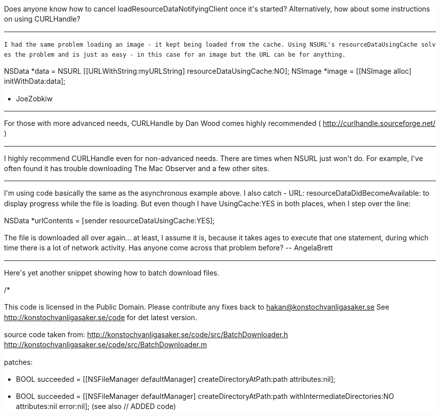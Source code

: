 Does anyone know how to cancel loadResourceDataNotifyingClient once it's started?  Alternatively, how about some instructions on using CURLHandle?

----

    I had the same problem loading an image - it kept being loaded from the cache. Using NSURL's resourceDataUsingCache solves the problem and is just as easy - in this case for an image but the URL can be for anything.

    
NSData *data = NSURL [[URLWithString:myURLString] resourceDataUsingCache:NO];
NSImage *image = [[NSImage alloc] initWithData:data];


- JoeZobkiw

----

For those with more advanced needs, CURLHandle by Dan Wood comes highly recommended ( http://curlhandle.sourceforge.net/ )

----

I highly recommend CURLHandle even for non-advanced needs. There are times when NSURL just won't do. For example, I've often found it has trouble downloading The Mac Observer and a few other sites.

---- 

I'm using code basically the same as the asynchronous example above. I also catch - URL: resourceDataDidBecomeAvailable: to display progress while the file is loading. But even though I have UsingCache:YES in both places, when I step over the line:

    
NSData *urlContents = [sender resourceDataUsingCache:YES];


The file is downloaded all over again... at least, I assume it is, because it takes ages to execute that one statement, during which time there is a lot of network activity. Has anyone come across that problem before?
-- AngelaBrett

----

Here's yet another snippet showing how to batch download files.

    

/* 

This code is licensed in the Public Domain. 
Please contribute any fixes back to hakan@konstochvanligasaker.se 
See http://konstochvanligasaker.se/code for det latest version. 

source code taken from:
http://konstochvanligasaker.se/code/src/BatchDownloader.h
http://konstochvanligasaker.se/code/src/BatchDownloader.m

patches:
- BOOL succeeded = [[NSFileManager defaultManager] createDirectoryAtPath:path attributes:nil];
+ BOOL succeeded = [[NSFileManager defaultManager] createDirectoryAtPath:path withIntermediateDirectories:NO attributes:nil error:nil];
(see also // ADDED code)
